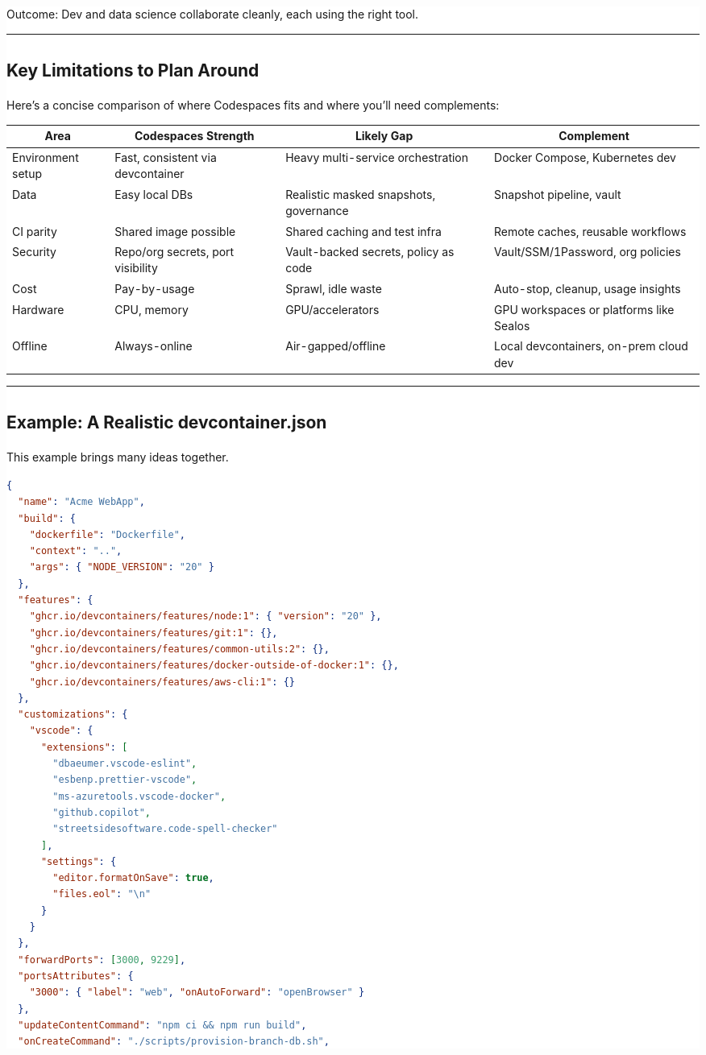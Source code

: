 Outcome: Dev and data science collaborate cleanly, each using the right tool.

---

## Key Limitations to Plan Around

Here’s a concise comparison of where Codespaces fits and where you’ll need complements:

| Area              | Codespaces Strength               | Likely Gap                             | Complement                              |
| ----------------- | --------------------------------- | -------------------------------------- | --------------------------------------- |
| Environment setup | Fast, consistent via devcontainer | Heavy multi-service orchestration      | Docker Compose, Kubernetes dev          |
| Data              | Easy local DBs                    | Realistic masked snapshots, governance | Snapshot pipeline, vault                |
| CI parity         | Shared image possible             | Shared caching and test infra          | Remote caches, reusable workflows       |
| Security          | Repo/org secrets, port visibility | Vault-backed secrets, policy as code   | Vault/SSM/1Password, org policies       |
| Cost              | Pay-by-usage                      | Sprawl, idle waste                     | Auto-stop, cleanup, usage insights      |
| Hardware          | CPU, memory                       | GPU/accelerators                       | GPU workspaces or platforms like Sealos |
| Offline           | Always-online                     | Air-gapped/offline                     | Local devcontainers, on-prem cloud dev  |

---

## Example: A Realistic devcontainer.json

This example brings many ideas together.

```json
{
  "name": "Acme WebApp",
  "build": {
    "dockerfile": "Dockerfile",
    "context": "..",
    "args": { "NODE_VERSION": "20" }
  },
  "features": {
    "ghcr.io/devcontainers/features/node:1": { "version": "20" },
    "ghcr.io/devcontainers/features/git:1": {},
    "ghcr.io/devcontainers/features/common-utils:2": {},
    "ghcr.io/devcontainers/features/docker-outside-of-docker:1": {},
    "ghcr.io/devcontainers/features/aws-cli:1": {}
  },
  "customizations": {
    "vscode": {
      "extensions": [
        "dbaeumer.vscode-eslint",
        "esbenp.prettier-vscode",
        "ms-azuretools.vscode-docker",
        "github.copilot",
        "streetsidesoftware.code-spell-checker"
      ],
      "settings": {
        "editor.formatOnSave": true,
        "files.eol": "\n"
      }
    }
  },
  "forwardPorts": [3000, 9229],
  "portsAttributes": {
    "3000": { "label": "web", "onAutoForward": "openBrowser" }
  },
  "updateContentCommand": "npm ci && npm run build",
  "onCreateCommand": "./scripts/provision-branch-db.sh",
```